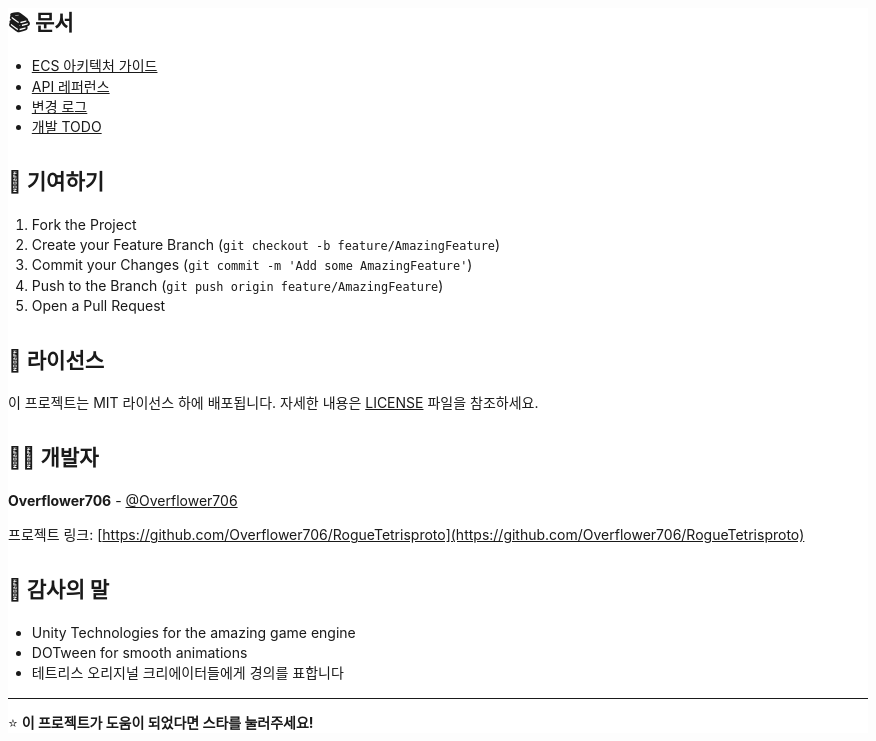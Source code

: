 ## 📚 문서

- [ECS 아키텍처 가이드](./Packages/com.ovfl.ecs/Documentation~/README.md)
- [API 레퍼런스](./Packages/com.ovfl.ecs/Documentation~/API.md)
- [변경 로그](./Packages/com.ovfl.ecs/CHANGELOG.md)
- [개발 TODO](./Packages/com.ovfl.ecs/TODO.md)

## 🤝 기여하기

1. Fork the Project
2. Create your Feature Branch (`git checkout -b feature/AmazingFeature`)
3. Commit your Changes (`git commit -m 'Add some AmazingFeature'`)
4. Push to the Branch (`git push origin feature/AmazingFeature`)
5. Open a Pull Request

## 📄 라이선스

이 프로젝트는 MIT 라이선스 하에 배포됩니다. 자세한 내용은 [LICENSE](LICENSE) 파일을 참조하세요.

## 👨‍💻 개발자

**Overflower706** - [@Overflower706](https://github.com/Overflower706)

프로젝트 링크: [https://github.com/Overflower706/RogueTetrisproto](https://github.com/Overflower706/RogueTetrisproto)

## 🙏 감사의 말

- Unity Technologies for the amazing game engine
- DOTween for smooth animations
- 테트리스 오리지널 크리에이터들에게 경의를 표합니다

---

⭐ **이 프로젝트가 도움이 되었다면 스타를 눌러주세요!**
